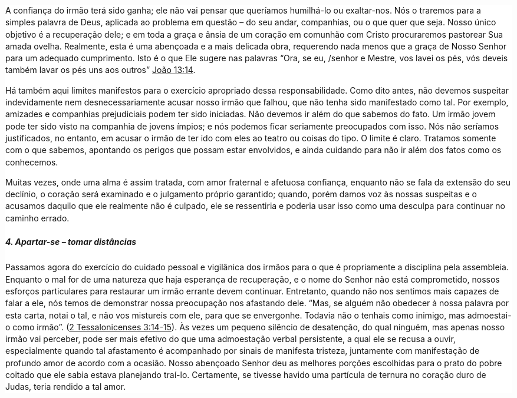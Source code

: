 

A confiança do irmão terá sido ganha; ele não vai pensar que queríamos
humilhá-lo ou exaltar-nos. Nós o traremos para a simples palavra de
Deus, aplicada ao problema em questão – do seu andar, companhias, ou o
que quer que seja. Nosso único objetivo é a recuperação dele; e em toda
a graça e ânsia de um coração em comunhão com Cristo procuraremos
pastorear Sua amada ovelha. Realmente, esta é uma abençoada e a mais
delicada obra, requerendo nada menos que a graça de Nosso Senhor para um
adequado cumprimento. Isto é o que Ele sugere nas palavras “Ora, se eu,
/senhor e Mestre, vos lavei os pés, vós deveis também lavar os pés uns
aos outros” [João 13:14](http://bibliaonline.com.br/acf/jo/13/14).



Há também aqui limites manifestos para o exercício apropriado dessa
responsabilidade. Como dito antes, não devemos suspeitar indevidamente
nem desnecessariamente acusar nosso irmão que falhou, que não tenha sido
manifestado como tal. Por exemplo, amizades e companhias prejudiciais
podem ter sido iniciadas. Não devemos ir além do que sabemos do fato. Um
irmão jovem pode ter sido visto na companhia de jovens ímpios; e nós
podemos ficar seriamente preocupados com isso. Nós não seríamos
justificados, no entanto, em acusar o irmão de ter ido com eles ao
teatro ou coisas do tipo. O limite é claro. Tratamos somente com o que
sabemos, apontando os perigos que possam estar envolvidos, e ainda
cuidando para não ir além dos fatos como os conhecemos.



Muitas vezes, onde uma alma é assim tratada, com amor fraternal e
afetuosa confiança, enquanto não se fala da extensão do seu declínio, o
coração será examinado e o julgamento próprio garantido; quando, porém
damos voz às nossas suspeitas e o acusamos daquilo que ele realmente não
é culpado, ele se ressentiria e poderia usar isso como uma desculpa para
continuar no caminho errado.



##### 4. Apartar-se – tomar distâncias 



Passamos agora do exercício do cuidado pessoal e vigilânica dos irmãos
para o que é propriamente a disciplina pela assembleia. Enquanto o mal
for de uma natureza que haja esperança de recuperação, e o nome do
Senhor não está comprometido, nossos esforços particulares para
restaurar um irmão errante devem continuar. Entretanto, quando não nos
sentimos mais capazes de falar a ele, nós temos de demonstrar nossa
preocupação nos afastando dele. “Mas, se alguém não obedecer à nossa
palavra por esta carta, notai o tal, e não vos mistureis com ele, para
que se envergonhe. Todavia não o tenhais como inimigo, mas admoestai-o
como irmão”. ([2 Tessalonicenses
3:14-15](http://bibliaonline.com.br/acf/2ts/3/14-15)). Às vezes um
pequeno silêncio de desatenção, do qual ninguém, mas apenas nosso irmão
vai perceber, pode ser mais efetivo do que uma admoestação verbal
persistente, a qual ele se recusa a ouvir, especialmente quando tal
afastamento é acompanhado por sinais de manifesta tristeza, juntamente
com manifestação de profundo amor de acordo com a ocasião. Nosso
abençoado Senhor deu as melhores porções escolhidas para o prato do
pobre coitado que ele sabia estava planejando traí-lo. Certamente, se
tivesse havido uma partícula de ternura no coração duro de Judas, teria
rendido a tal amor.

